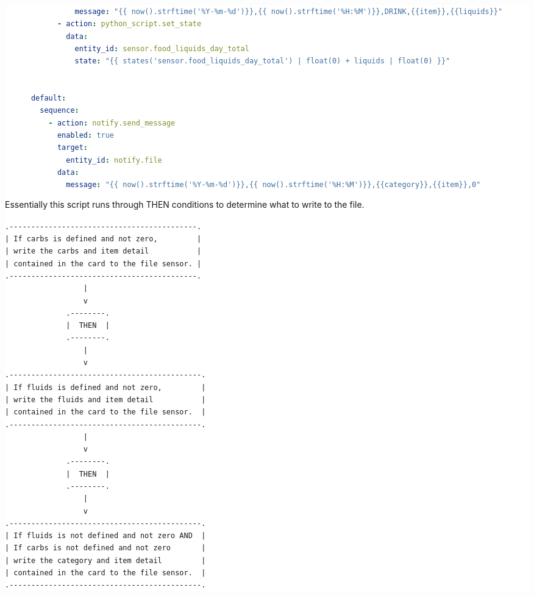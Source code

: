 ```yaml {linenos=inline style=catppuccin-frappe hl_lines=["8-10", "20-22", "40-42"]}
                message: "{{ now().strftime('%Y-%m-%d')}},{{ now().strftime('%H:%M')}},DRINK,{{item}},{{liquids}}"
            - action: python_script.set_state
              data:
                entity_id: sensor.food_liquids_day_total
                state: "{{ states('sensor.food_liquids_day_total') | float(0) + liquids | float(0) }}"


      default:
        sequence:
          - action: notify.send_message
            enabled: true
            target:
              entity_id: notify.file
            data:
              message: "{{ now().strftime('%Y-%m-%d')}},{{ now().strftime('%H:%M')}},{{category}},{{item}},0"
```

Essentially this script runs through THEN conditions to determine what to write to the file.


```goat 
.-------------------------------------------.
| If carbs is defined and not zero,         |
| write the carbs and item detail           |
| contained in the card to the file sensor. |
.-------------------------------------------.
                  |
                  v
              .--------.
              |  THEN  |
              .--------.
                  |
                  v
.--------------------------------------------.
| If fluids is defined and not zero,         |
| write the fluids and item detail           |
| contained in the card to the file sensor.  |
.--------------------------------------------.
                  |
                  v
              .--------.
              |  THEN  |
              .--------.
                  |
                  v
.--------------------------------------------.
| If fluids is not defined and not zero AND  |
| If carbs is not defined and not zero       |
| write the category and item detail         |
| contained in the card to the file sensor.  |
.--------------------------------------------.

```
